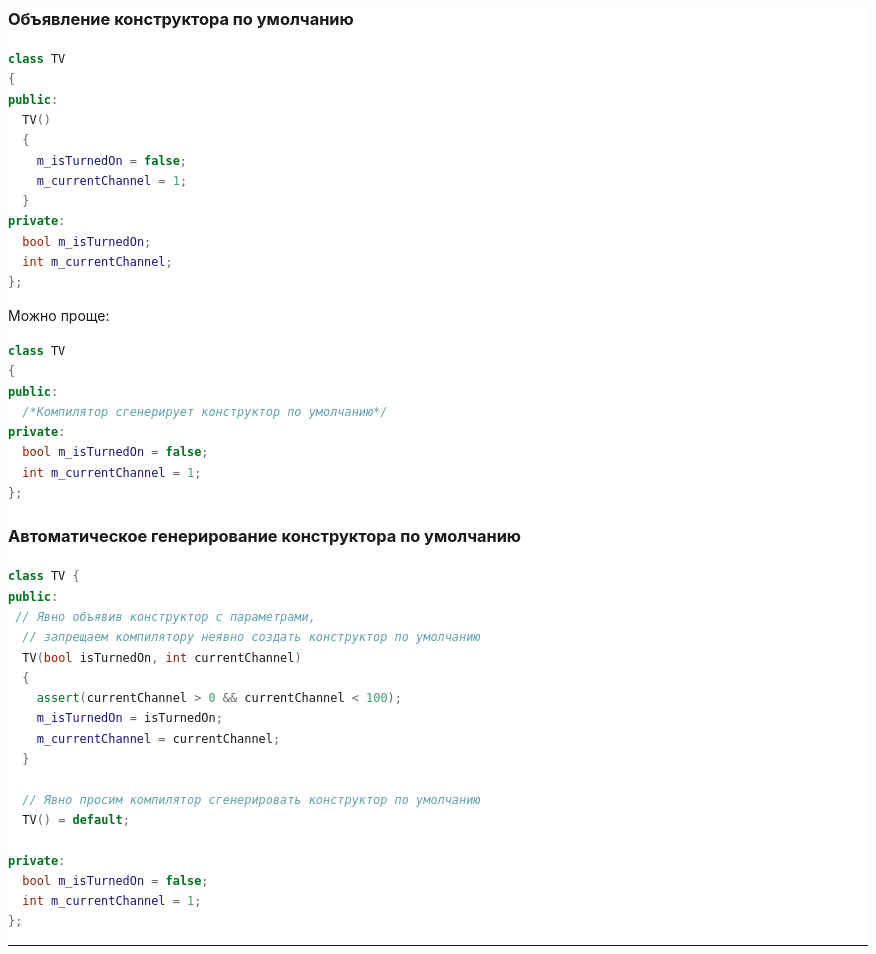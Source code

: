 ### Объявление конструктора по умолчанию
```c++
class TV
{
public:
  TV()
  {
    m_isTurnedOn = false;
    m_currentChannel = 1;
  }
private:
  bool m_isTurnedOn;
  int m_currentChannel;
};
```

Можно проще:
```c++
class TV
{
public:
  /*Компилятор сгенерирует конструктор по умолчанию*/
private:
  bool m_isTurnedOn = false;
  int m_currentChannel = 1;
};
```

### Автоматическое генерирование конструктора по умолчанию
```c++
class TV {
public:
 // Явно объявив конструктор с параметрами,
  // запрещаем компилятору неявно создать конструктор по умолчанию
  TV(bool isTurnedOn, int currentChannel)
  {
    assert(currentChannel > 0 && currentChannel < 100);
    m_isTurnedOn = isTurnedOn;
    m_currentChannel = currentChannel;
  }

  // Явно просим компилятор сгенерировать конструктор по умолчанию
  TV() = default;
 
private:
  bool m_isTurnedOn = false;
  int m_currentChannel = 1;
};
```

---
